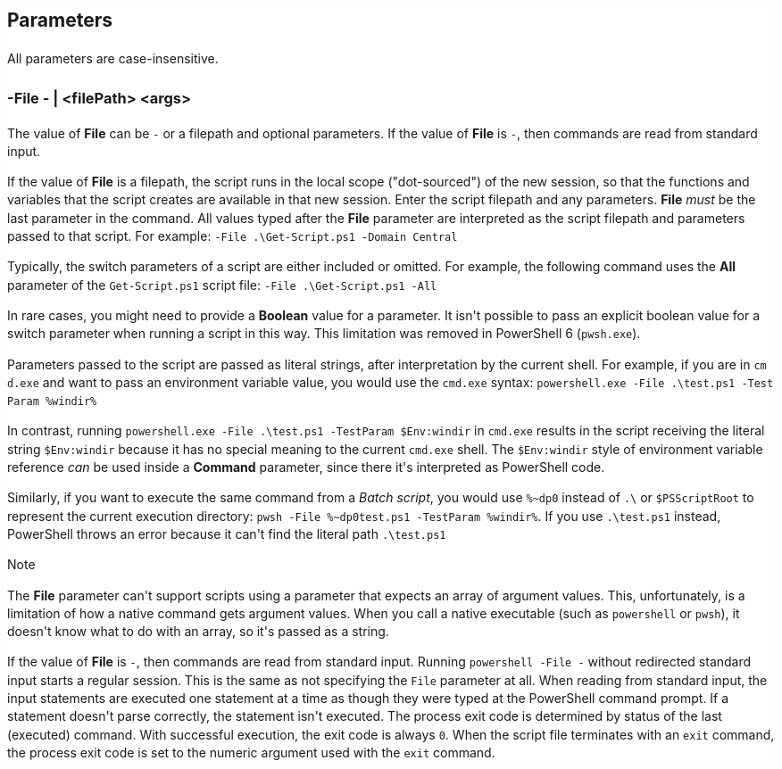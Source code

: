 ## Parameters

All parameters are case-insensitive.

### -File - | \<filePath\> \<args\>

The value of **File** can be `-` or a filepath and optional parameters. If the
value of **File** is `-`, then commands are read from standard input.

If the value of **File** is a filepath, the script runs in the local scope
("dot-sourced") of the new session, so that the functions and variables that
the script creates are available in that new session. Enter the script filepath
and any parameters. **File** _must_ be the last parameter in the command. All
values typed after the **File** parameter are interpreted as the script
filepath and parameters passed to that script. For example:
`-File .\Get-Script.ps1 -Domain Central`

Typically, the switch parameters of a script are either included or omitted.
For example, the following command uses the **All** parameter of the
`Get-Script.ps1` script file: `-File .\Get-Script.ps1 -All`

In rare cases, you might need to provide a **Boolean** value for a parameter.
It isn't possible to pass an explicit boolean value for a switch parameter when
running a script in this way. This limitation was removed in PowerShell 6
(`pwsh.exe`).

Parameters passed to the script are passed as literal strings, after
interpretation by the current shell. For example, if you are in `cmd.exe` and
want to pass an environment variable value, you would use the `cmd.exe` syntax:
`powershell.exe -File .\test.ps1 -TestParam %windir%`

In contrast, running `powershell.exe -File .\test.ps1 -TestParam $Env:windir`
in `cmd.exe` results in the script receiving the literal string `$Env:windir`
because it has no special meaning to the current `cmd.exe` shell. The
`$Env:windir` style of environment variable reference _can_ be used inside a
**Command** parameter, since there it's interpreted as PowerShell code.

Similarly, if you want to execute the same command from a _Batch script_, you
would use `%~dp0` instead of `.\` or `$PSScriptRoot` to represent the current
execution directory: `pwsh -File %~dp0test.ps1 -TestParam %windir%`. If you use
`.\test.ps1` instead, PowerShell throws an error because it can't find the
literal path `.\test.ps1`

> [!NOTE]
> The **File** parameter can't support scripts using a parameter that expects
> an array of argument values. This, unfortunately, is a limitation of how a
> native command gets argument values. When you call a native executable (such
> as `powershell` or `pwsh`), it doesn't know what to do with an array, so
> it's passed as a string.

If the value of **File** is `-`, then commands are read from standard input.
Running `powershell -File -` without redirected standard input starts a regular
session. This is the same as not specifying the `File` parameter at all. When
reading from standard input, the input statements are executed one statement at
a time as though they were typed at the PowerShell command prompt. If a
statement doesn't parse correctly, the statement isn't executed. The process
exit code is determined by status of the last (executed) command. With
successful execution, the exit code is always `0`. When the script file
terminates with an `exit` command, the process exit code is set to the numeric
argument used with the `exit` command.


[01]: /powershell/module/microsoft.powershell.core/about/about_pwsh
[02]: /powershell/scripting/install/installing-windows-powershell
[03]: about_Automatic_Variables.md#lastexitcode
[04]: about_Execution_Policies.md
[05]: about_operators.md#special-operators